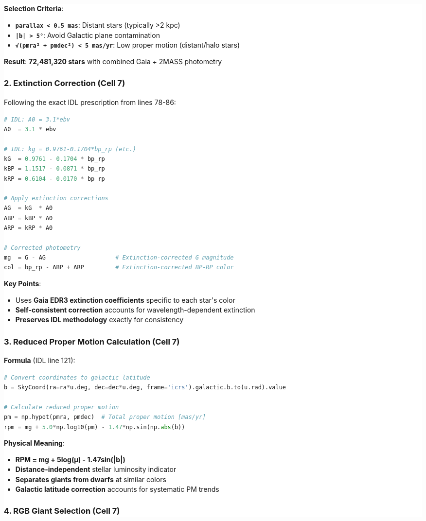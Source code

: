 **Selection Criteria**:
- **`parallax < 0.5 mas`**: Distant stars (typically >2 kpc)
- **`|b| > 5°`**: Avoid Galactic plane contamination
- **`√(pmra² + pmdec²) < 5 mas/yr`**: Low proper motion (distant/halo stars)

**Result**: **72,481,320 stars** with combined Gaia + 2MASS photometry

### **2. Extinction Correction (Cell 7)**

Following the exact IDL prescription from lines 78-86:

```python
# IDL: A0 = 3.1*ebv
A0  = 3.1 * ebv

# IDL: kg = 0.9761-0.1704*bp_rp (etc.)
kG  = 0.9761 - 0.1704 * bp_rp
kBP = 1.1517 - 0.0871 * bp_rp
kRP = 0.6104 - 0.0170 * bp_rp

# Apply extinction corrections
AG  = kG  * A0
ABP = kBP * A0
ARP = kRP * A0

# Corrected photometry
mg  = G - AG                    # Extinction-corrected G magnitude
col = bp_rp - ABP + ARP         # Extinction-corrected BP-RP color
```

**Key Points**:
- Uses **Gaia EDR3 extinction coefficients** specific to each star's color
- **Self-consistent correction** accounts for wavelength-dependent extinction
- **Preserves IDL methodology** exactly for consistency

### **3. Reduced Proper Motion Calculation (Cell 7)**

**Formula** (IDL line 121):
```python
# Convert coordinates to galactic latitude
b = SkyCoord(ra=ra*u.deg, dec=dec*u.deg, frame='icrs').galactic.b.to(u.rad).value

# Calculate reduced proper motion
pm = np.hypot(pmra, pmdec)  # Total proper motion [mas/yr]
rpm = mg + 5.0*np.log10(pm) - 1.47*np.sin(np.abs(b))
```

**Physical Meaning**:
- **RPM = mg + 5log(μ) - 1.47sin(|b|)**
- **Distance-independent** stellar luminosity indicator
- **Separates giants from dwarfs** at similar colors
- **Galactic latitude correction** accounts for systematic PM trends

### **4. RGB Giant Selection (Cell 7)**
